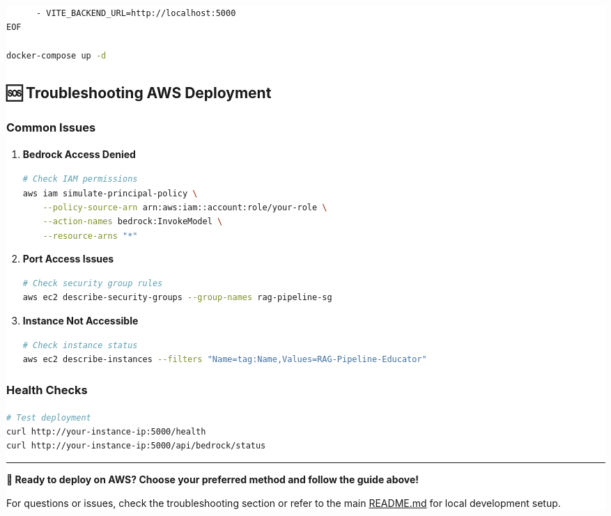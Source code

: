 ```bash
      - VITE_BACKEND_URL=http://localhost:5000
EOF

docker-compose up -d
```

## 🆘 Troubleshooting AWS Deployment

### Common Issues

1. **Bedrock Access Denied**
   ```bash
   # Check IAM permissions
   aws iam simulate-principal-policy \
       --policy-source-arn arn:aws:iam::account:role/your-role \
       --action-names bedrock:InvokeModel \
       --resource-arns "*"
   ```

2. **Port Access Issues**
   ```bash
   # Check security group rules
   aws ec2 describe-security-groups --group-names rag-pipeline-sg
   ```

3. **Instance Not Accessible**
   ```bash
   # Check instance status
   aws ec2 describe-instances --filters "Name=tag:Name,Values=RAG-Pipeline-Educator"
   ```

### Health Checks
```bash
# Test deployment
curl http://your-instance-ip:5000/health
curl http://your-instance-ip:5000/api/bedrock/status
```

---

**🎉 Ready to deploy on AWS? Choose your preferred method and follow the guide above!**

For questions or issues, check the troubleshooting section or refer to the main [README.md](README.md) for local development setup.